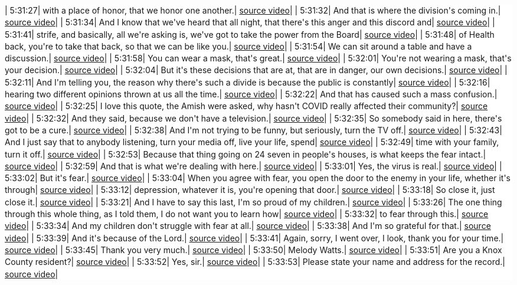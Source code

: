 | 5:31:27| with a place of honor, that we honor one another.| [source video](https://archive.org/details/co-com-r-267-201026?start=19887)|
| 5:31:32| And that is where the division's coming in.| [source video](https://archive.org/details/co-com-r-267-201026?start=19892)|
| 5:31:34| And I know that we've heard that all night, that there's this anger and this discord and| [source video](https://archive.org/details/co-com-r-267-201026?start=19894)|
| 5:31:41| strife, and basically, all we're asking is, we've got to take the power from the Board| [source video](https://archive.org/details/co-com-r-267-201026?start=19901)|
| 5:31:48| of Health back, you're to take that back, so that we can be like you.| [source video](https://archive.org/details/co-com-r-267-201026?start=19908)|
| 5:31:54| We can sit around a table and have a discussion.| [source video](https://archive.org/details/co-com-r-267-201026?start=19914)|
| 5:31:58| You can wear a mask, that's great.| [source video](https://archive.org/details/co-com-r-267-201026?start=19918)|
| 5:32:01| You're not wearing a mask, that's your decision.| [source video](https://archive.org/details/co-com-r-267-201026?start=19921)|
| 5:32:04| But it's these decisions that are at, that are in danger, our own decisions.| [source video](https://archive.org/details/co-com-r-267-201026?start=19924)|
| 5:32:11| And I'm telling you, the reason why there's such a divide is because the public is constantly| [source video](https://archive.org/details/co-com-r-267-201026?start=19931)|
| 5:32:16| hearing two different opinions thrown at us all the time.| [source video](https://archive.org/details/co-com-r-267-201026?start=19936)|
| 5:32:22| And that has caused such a mass confusion.| [source video](https://archive.org/details/co-com-r-267-201026?start=19942)|
| 5:32:25| I love this quote, the Amish were asked, why hasn't COVID really affected their community?| [source video](https://archive.org/details/co-com-r-267-201026?start=19945)|
| 5:32:32| And they said, because we don't have a television.| [source video](https://archive.org/details/co-com-r-267-201026?start=19952)|
| 5:32:35| So somebody said in here, there's got to be a cure.| [source video](https://archive.org/details/co-com-r-267-201026?start=19955)|
| 5:32:38| And I'm not trying to be funny, but seriously, turn the TV off.| [source video](https://archive.org/details/co-com-r-267-201026?start=19958)|
| 5:32:43| And I just say that to anybody listening, turn your media off, live your life, spend| [source video](https://archive.org/details/co-com-r-267-201026?start=19963)|
| 5:32:49| time with your family, turn it off.| [source video](https://archive.org/details/co-com-r-267-201026?start=19969)|
| 5:32:53| Because that thing going on 24 seven in people's houses, is what keeps the fear intact.| [source video](https://archive.org/details/co-com-r-267-201026?start=19973)|
| 5:32:59| And that is what we're dealing with here.| [source video](https://archive.org/details/co-com-r-267-201026?start=19979)|
| 5:33:01| Yes, the virus is real.| [source video](https://archive.org/details/co-com-r-267-201026?start=19981)|
| 5:33:02| But it's fear.| [source video](https://archive.org/details/co-com-r-267-201026?start=19982)|
| 5:33:04| When you agree with fear, you open the door to the enemy in your life, whether it's through| [source video](https://archive.org/details/co-com-r-267-201026?start=19984)|
| 5:33:12| depression, whatever it is, you're opening that door.| [source video](https://archive.org/details/co-com-r-267-201026?start=19992)|
| 5:33:18| So close it, just close it.| [source video](https://archive.org/details/co-com-r-267-201026?start=19998)|
| 5:33:21| And I have to say this last, I'm so proud of my children.| [source video](https://archive.org/details/co-com-r-267-201026?start=20001)|
| 5:33:26| The one thing through this whole thing, as I told them, I do not want you to learn how| [source video](https://archive.org/details/co-com-r-267-201026?start=20006)|
| 5:33:32| to fear through this.| [source video](https://archive.org/details/co-com-r-267-201026?start=20012)|
| 5:33:34| And my children don't struggle with fear at all.| [source video](https://archive.org/details/co-com-r-267-201026?start=20014)|
| 5:33:38| And I'm so grateful for that.| [source video](https://archive.org/details/co-com-r-267-201026?start=20018)|
| 5:33:39| And it's because of the Lord.| [source video](https://archive.org/details/co-com-r-267-201026?start=20019)|
| 5:33:41| Again, sorry, I went over, I look, thank you for your time.| [source video](https://archive.org/details/co-com-r-267-201026?start=20021)|
| 5:33:45| Thank you very much.| [source video](https://archive.org/details/co-com-r-267-201026?start=20025)|
| 5:33:50| Melody Watts.| [source video](https://archive.org/details/co-com-r-267-201026?start=20030)|
| 5:33:51| Are you a Knox County resident?| [source video](https://archive.org/details/co-com-r-267-201026?start=20031)|
| 5:33:52| Yes, sir.| [source video](https://archive.org/details/co-com-r-267-201026?start=20032)|
| 5:33:53| Please state your name and address for the record.| [source video](https://archive.org/details/co-com-r-267-201026?start=20033)|